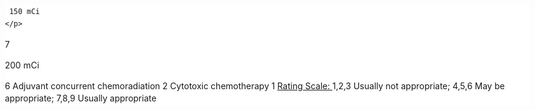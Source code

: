      150 mCi
    </p>
   </td>
   <td class="Center" valign="top">
    7
   </td>
   <td valign="top">
   </td>
  </tr>
  <tr>
   <td valign="top">
    <p>
     200 mCi
    </p>
   </td>
   <td class="Center" valign="top">
    6
   </td>
   <td valign="top">
   </td>
  </tr>
  <tr>
   <td valign="top">
    Adjuvant concurrent chemoradiation
   </td>
   <td class="Center" valign="top">
    2
   </td>
   <td valign="top">
   </td>
  </tr>
  <tr>
   <td valign="top">
    Cytotoxic chemotherapy
   </td>
   <td class="Center" valign="top">
    1
   </td>
   <td valign="top">
   </td>
  </tr>
 </tbody>
 <tfoot>
  <tr>
   <th colspan="3" valign="top">
    <span style="text-decoration: underline;">
     Rating Scale:
    </span>
    1,2,3 Usually not appropriate; 4,5,6 May be appropriate; 7,8,9 Usually appropriate
   </th>
  </tr>
 </tfoot>
</table>
